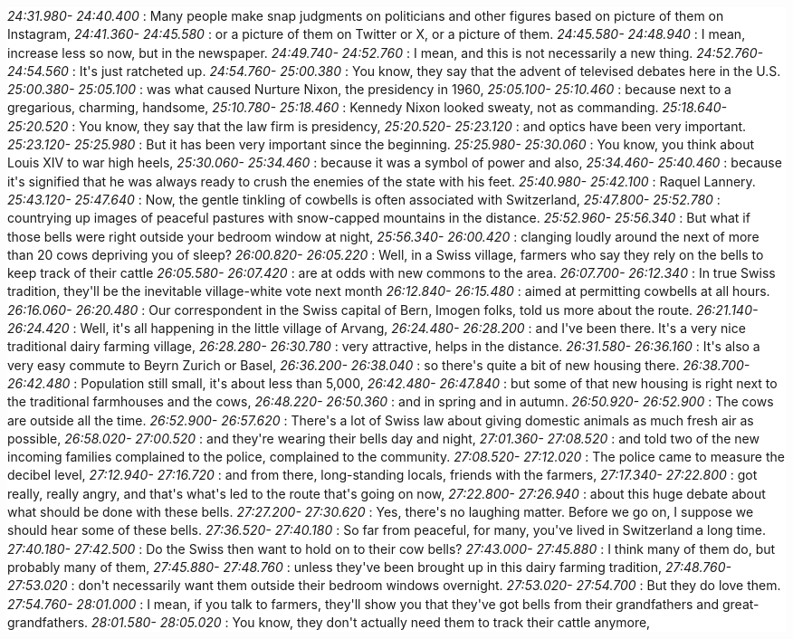 *24:31.980- 24:40.400* :  Many people make snap judgments on politicians and other figures based on picture of them on Instagram,
*24:41.360- 24:45.580* :  or a picture of them on Twitter or X, or a picture of them.
*24:45.580- 24:48.940* :  I mean, increase less so now, but in the newspaper.
*24:49.740- 24:52.760* :  I mean, and this is not necessarily a new thing.
*24:52.760- 24:54.560* :  It's just ratcheted up.
*24:54.760- 25:00.380* :  You know, they say that the advent of televised debates here in the U.S.
*25:00.380- 25:05.100* :  was what caused Nurture Nixon, the presidency in 1960,
*25:05.100- 25:10.460* :  because next to a gregarious, charming, handsome,
*25:10.780- 25:18.460* :  Kennedy Nixon looked sweaty, not as commanding.
*25:18.640- 25:20.520* :  You know, they say that the law firm is presidency,
*25:20.520- 25:23.120* :  and optics have been very important.
*25:23.120- 25:25.980* :  But it has been very important since the beginning.
*25:25.980- 25:30.060* :  You know, you think about Louis XIV to war high heels,
*25:30.060- 25:34.460* :  because it was a symbol of power and also,
*25:34.460- 25:40.460* :  because it's signified that he was always ready to crush the enemies of the state with his feet.
*25:40.980- 25:42.100* :  Raquel Lannery.
*25:43.120- 25:47.640* :  Now, the gentle tinkling of cowbells is often associated with Switzerland,
*25:47.800- 25:52.780* :  countrying up images of peaceful pastures with snow-capped mountains in the distance.
*25:52.960- 25:56.340* :  But what if those bells were right outside your bedroom window at night,
*25:56.340- 26:00.420* :  clanging loudly around the next of more than 20 cows depriving you of sleep?
*26:00.820- 26:05.220* :  Well, in a Swiss village, farmers who say they rely on the bells to keep track of their cattle
*26:05.580- 26:07.420* :  are at odds with new commons to the area.
*26:07.700- 26:12.340* :  In true Swiss tradition, they'll be the inevitable village-white vote next month
*26:12.840- 26:15.480* :  aimed at permitting cowbells at all hours.
*26:16.060- 26:20.480* :  Our correspondent in the Swiss capital of Bern, Imogen folks, told us more about the route.
*26:21.140- 26:24.420* :  Well, it's all happening in the little village of Arvang,
*26:24.480- 26:28.200* :  and I've been there. It's a very nice traditional dairy farming village,
*26:28.280- 26:30.780* :  very attractive, helps in the distance.
*26:31.580- 26:36.160* :  It's also a very easy commute to Beyrn Zurich or Basel,
*26:36.200- 26:38.040* :  so there's quite a bit of new housing there.
*26:38.700- 26:42.480* :  Population still small, it's about less than 5,000,
*26:42.480- 26:47.840* :  but some of that new housing is right next to the traditional farmhouses and the cows,
*26:48.220- 26:50.360* :  and in spring and in autumn.
*26:50.920- 26:52.900* :  The cows are outside all the time.
*26:52.900- 26:57.620* :  There's a lot of Swiss law about giving domestic animals as much fresh air as possible,
*26:58.020- 27:00.520* :  and they're wearing their bells day and night,
*27:01.360- 27:08.520* :  and told two of the new incoming families complained to the police, complained to the community.
*27:08.520- 27:12.020* :  The police came to measure the decibel level,
*27:12.940- 27:16.720* :  and from there, long-standing locals, friends with the farmers,
*27:17.340- 27:22.800* :  got really, really angry, and that's what's led to the route that's going on now,
*27:22.800- 27:26.940* :  about this huge debate about what should be done with these bells.
*27:27.200- 27:30.620* :  Yes, there's no laughing matter. Before we go on, I suppose we should hear some of these bells.
*27:36.520- 27:40.180* :  So far from peaceful, for many, you've lived in Switzerland a long time.
*27:40.180- 27:42.500* :  Do the Swiss then want to hold on to their cow bells?
*27:43.000- 27:45.880* :  I think many of them do, but probably many of them,
*27:45.880- 27:48.760* :  unless they've been brought up in this dairy farming tradition,
*27:48.760- 27:53.020* :  don't necessarily want them outside their bedroom windows overnight.
*27:53.020- 27:54.700* :  But they do love them.
*27:54.760- 28:01.000* :  I mean, if you talk to farmers, they'll show you that they've got bells from their grandfathers and great-grandfathers.
*28:01.580- 28:05.020* :  You know, they don't actually need them to track their cattle anymore,
